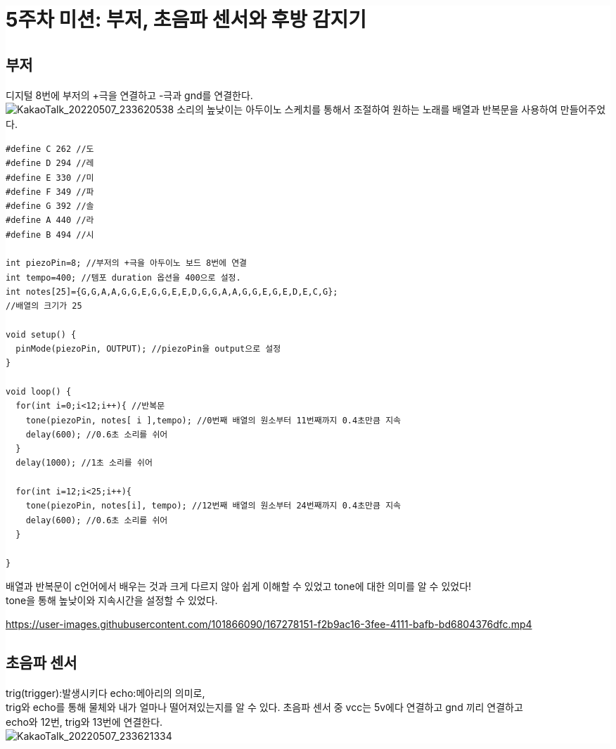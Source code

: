 5주차 미션: 부저, 초음파 센서와 후방 감지기
================
부저
--------
디지털 8번에 부저의 +극을 연결하고 -극과 gnd를 연결한다.   
![KakaoTalk_20220507_233620538](https://user-images.githubusercontent.com/101866090/167277971-d86bdb7b-0690-464e-a7d1-9430d081f3ab.jpg)
소리의 높낮이는 아두이노 스케치를 통해서 조절하여 원하는 노래를 배열과 반복문을 사용하여 만들어주었다.   

```````````````````````
#define C 262 //도
#define D 294 //레 
#define E 330 //미
#define F 349 //파
#define G 392 //솔
#define A 440 //라
#define B 494 //시

int piezoPin=8; //부저의 +극을 아두이노 보드 8번에 연결
int tempo=400; //템포 duration 옵션을 400으로 설정.
int notes[25]={G,G,A,A,G,G,E,G,G,E,E,D,G,G,A,A,G,G,E,G,E,D,E,C,G};
//배열의 크기가 25

void setup() {
  pinMode(piezoPin, OUTPUT); //piezoPin을 output으로 설정
}

void loop() {
  for(int i=0;i<12;i++){ //반복문
    tone(piezoPin, notes[ i ],tempo); //0번째 배열의 원소부터 11번째까지 0.4초만큼 지속
    delay(600); //0.6초 소리를 쉬어
  }
  delay(1000); //1초 소리를 쉬어
  
  for(int i=12;i<25;i++){ 
    tone(piezoPin, notes[i], tempo); //12번째 배열의 원소부터 24번째까지 0.4초만큼 지속
    delay(600); //0.6초 소리를 쉬어
  }

} 
`````````````````````````````````````
배열과 반복문이 c언어에서 배우는 것과 크게 다르지 않아 쉽게 이해할 수 있었고 tone에 대한 의미를 알 수 있었다!   
tone을 통해 높낮이와 지속시간을 설정할 수 있었다.       


https://user-images.githubusercontent.com/101866090/167278151-f2b9ac16-3fee-4111-bafb-bd6804376dfc.mp4

초음파 센서
---------------
trig(trigger):발생시키다 echo:메아리의 의미로,     
trig와 echo를 통해 물체와 내가 얼마나 떨어져있는지를 알 수 있다.
초음파 센서 중 vcc는 5v에다 연결하고 gnd 끼리 연결하고    
echo와 12번, trig와 13번에 연결한다.  
![KakaoTalk_20220507_233621334](https://user-images.githubusercontent.com/101866090/167278180-76d0a632-a6b6-4791-abd4-459439f46a0d.jpg)
